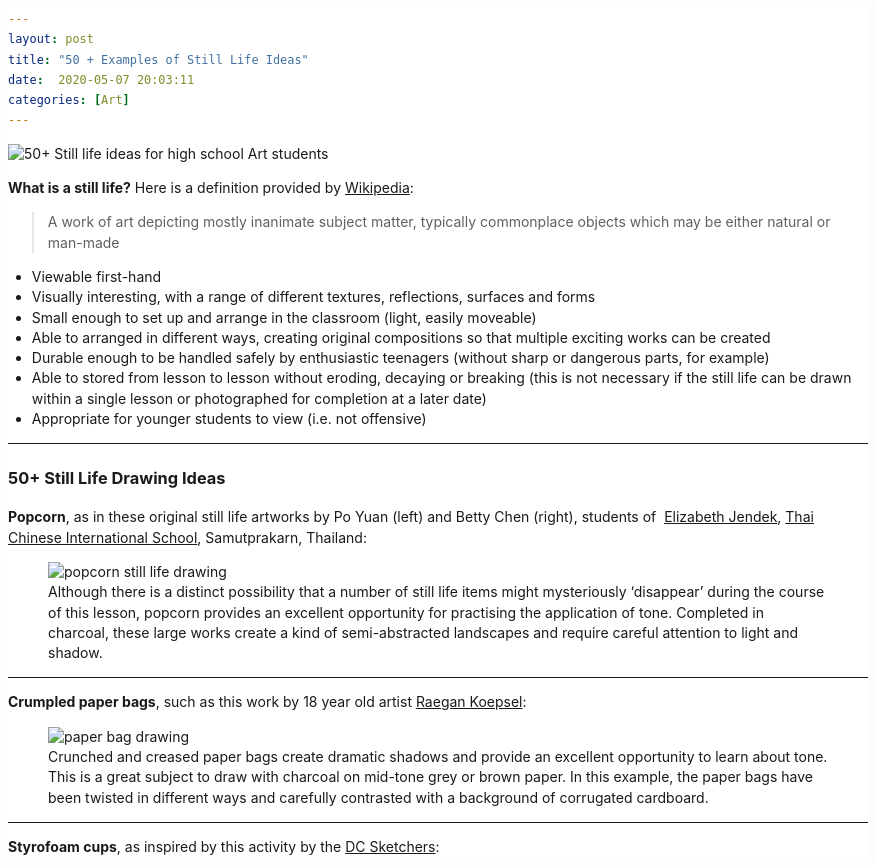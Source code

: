 ```yaml
---
layout: post
title: "50 + Examples of Still Life Ideas"
date:  2020-05-07 20:03:11
categories: [Art]	
---
```

 

<div class="madtinker_main"><img src="https://s3.amazonaws.com/image-control-storage/2020/04/21140238/still-life-drawing-ideas-high-school-2.jpg" alt="50+ Still life ideas for high school Art students" class="wp-image-6781"/></div>



<p><strong>What is a still life?</strong>&nbsp;Here is a definition provided by&nbsp;<a href="http://en.wikipedia.org/wiki/Still_life" target="_blank" rel="noreferrer noopener">Wikipedia</a>:</p>



<blockquote>A work of art depicting mostly inanimate subject matter, typically commonplace objects which may be either natural or man-made</blockquote>



<ul><li>Viewable first-hand</li><li>Visually interesting, with a range of different textures, reflections, surfaces and forms</li><li>Small enough to set up and arrange in the classroom (light, easily moveable)</li><li>Able to arranged in different ways, creating original compositions so that multiple exciting works can be created</li><li>Durable enough to be handled safely by enthusiastic teenagers (without sharp or dangerous parts, for example)</li><li>Able to stored from lesson to lesson without eroding, decaying or breaking (this is not necessary if the still life can be drawn within a single lesson or photographed for completion at a later date)</li><li>Appropriate for younger students to view (i.e. not offensive)</li></ul>

---

<h3>50+ Still Life Drawing Ideas</h3>



<p><strong>Popcorn</strong>, as in these original still life artworks by Po Yuan (left) and Betty Chen (right), students of &nbsp;<a href="http://www.elizabethjendek-visualarts.com/" target="_blank" rel="noreferrer noopener">Elizabeth Jendek</a>,&nbsp;<a href="http://www.tcis.ac.th/" target="_blank" rel="noreferrer noopener">Thai Chinese International School</a>, Samutprakarn, Thailand:</p>



<figure class="madtinker_main"><img src="https://s3.amazonaws.com/image-control-storage/2020/04/21140239/popcorn-still-life-drawing-1.jpg" alt="popcorn still life drawing" class="wp-image-6789"/><figcaption>Although there is a distinct possibility that a number of still life items might mysteriously ‘disappear’ during the course of this lesson, popcorn provides an excellent opportunity for practising the application of tone. Completed in charcoal, these large works create a kind of semi-abstracted landscapes and require careful attention to light and shadow.</figcaption></figure>

---

<p><strong>Crumpled paper bags</strong>, such as this work by 18 year old artist&nbsp;<a href="https://instagram.com/p/wMdhilI-jt/" target="_blank" rel="noreferrer noopener">Raegan Koepsel</a>:</p>



<figure class="madtinker_main"><img src="https://s3.amazonaws.com/image-control-storage/2020/04/21140239/drawing-paper-bags-1.jpg" alt="paper bag drawing" class="wp-image-6790"/><figcaption>Crunched and creased paper bags create dramatic shadows and provide an excellent opportunity to learn about tone. This is a great subject to draw with charcoal&nbsp;on mid-tone grey or brown paper. In this example, the paper bags have been twisted in different ways and carefully contrasted with a background of corrugated cardboard.</figcaption></figure>

---

<p><strong>Styrofoam cups</strong>, as inspired by this activity by the&nbsp;<a href="http://www.eastcityart.com/uncategorized/dc-sketchers-the-perception-of-spaces-relationships-via-styrofoam-cups/" target="_blank" rel="noreferrer noopener">DC Sketchers</a>:</p>
